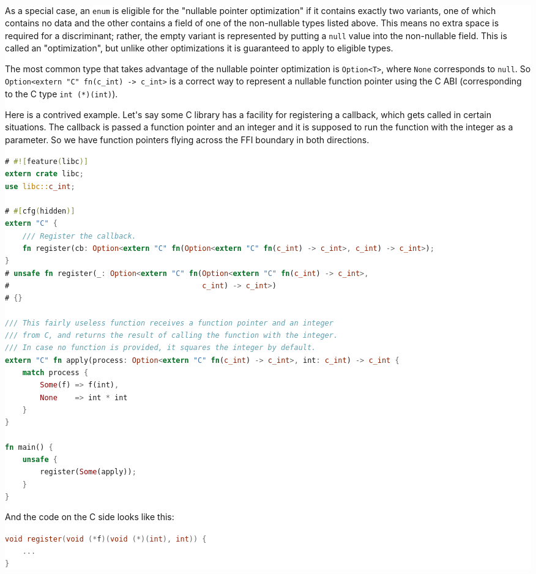 As a special case, an `enum` is eligible for the "nullable pointer optimization" if it contains
exactly two variants, one of which contains no data and the other contains a field of one of the
non-nullable types listed above.  This means no extra space is required for a discriminant; rather,
the empty variant is represented by putting a `null` value into the non-nullable field. This is
called an "optimization", but unlike other optimizations it is guaranteed to apply to eligible
types.

The most common type that takes advantage of the nullable pointer optimization is `Option<T>`,
where `None` corresponds to `null`. So `Option<extern "C" fn(c_int) -> c_int>` is a correct way
to represent a nullable function pointer using the C ABI (corresponding to the C type
`int (*)(int)`).

Here is a contrived example. Let's say some C library has a facility for registering a
callback, which gets called in certain situations. The callback is passed a function pointer
and an integer and it is supposed to run the function with the integer as a parameter. So
we have function pointers flying across the FFI boundary in both directions.

```rust
# #![feature(libc)]
extern crate libc;
use libc::c_int;

# #[cfg(hidden)]
extern "C" {
    /// Register the callback.
    fn register(cb: Option<extern "C" fn(Option<extern "C" fn(c_int) -> c_int>, c_int) -> c_int>);
}
# unsafe fn register(_: Option<extern "C" fn(Option<extern "C" fn(c_int) -> c_int>,
#                                            c_int) -> c_int>)
# {}

/// This fairly useless function receives a function pointer and an integer
/// from C, and returns the result of calling the function with the integer.
/// In case no function is provided, it squares the integer by default.
extern "C" fn apply(process: Option<extern "C" fn(c_int) -> c_int>, int: c_int) -> c_int {
    match process {
        Some(f) => f(int),
        None    => int * int
    }
}

fn main() {
    unsafe {
        register(Some(apply));
    }
}
```

And the code on the C side looks like this:

```c
void register(void (*f)(void (*)(int), int)) {
    ...
}
```


[libc]: https://crates.io/crates/libc